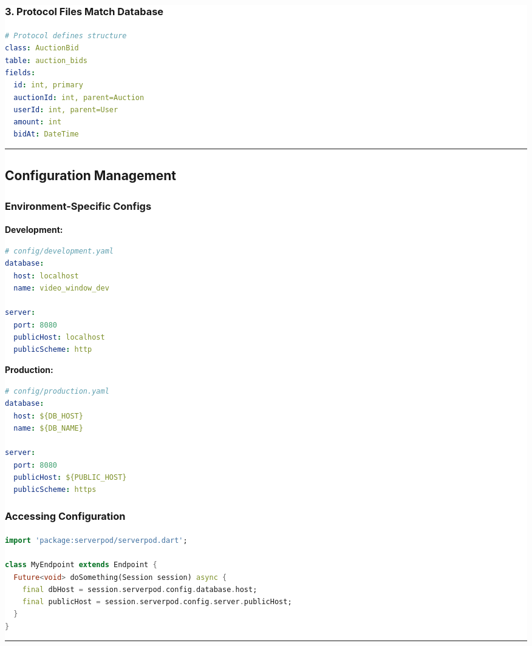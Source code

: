 ### 3. Protocol Files Match Database

```yaml
# Protocol defines structure
class: AuctionBid
table: auction_bids
fields:
  id: int, primary
  auctionId: int, parent=Auction
  userId: int, parent=User
  amount: int
  bidAt: DateTime
```

---

## Configuration Management

### Environment-Specific Configs

**Development:**
```yaml
# config/development.yaml
database:
  host: localhost
  name: video_window_dev

server:
  port: 8080
  publicHost: localhost
  publicScheme: http
```

**Production:**
```yaml
# config/production.yaml
database:
  host: ${DB_HOST}
  name: ${DB_NAME}

server:
  port: 8080
  publicHost: ${PUBLIC_HOST}
  publicScheme: https
```

### Accessing Configuration

```dart
import 'package:serverpod/serverpod.dart';

class MyEndpoint extends Endpoint {
  Future<void> doSomething(Session session) async {
    final dbHost = session.serverpod.config.database.host;
    final publicHost = session.serverpod.config.server.publicHost;
  }
}
```

---